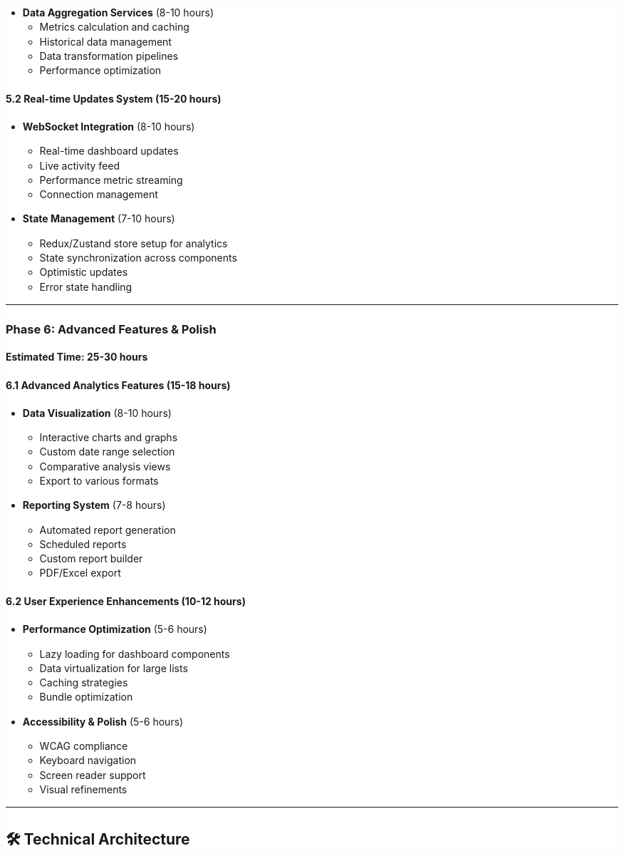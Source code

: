 - **Data Aggregation Services** (8-10 hours)
  - Metrics calculation and caching
  - Historical data management
  - Data transformation pipelines
  - Performance optimization

#### **5.2 Real-time Updates System (15-20 hours)**
- **WebSocket Integration** (8-10 hours)
  - Real-time dashboard updates
  - Live activity feed
  - Performance metric streaming
  - Connection management

- **State Management** (7-10 hours)
  - Redux/Zustand store setup for analytics
  - State synchronization across components
  - Optimistic updates
  - Error state handling

---

### **Phase 6: Advanced Features & Polish**
**Estimated Time: 25-30 hours**

#### **6.1 Advanced Analytics Features (15-18 hours)**
- **Data Visualization** (8-10 hours)
  - Interactive charts and graphs
  - Custom date range selection
  - Comparative analysis views
  - Export to various formats

- **Reporting System** (7-8 hours)
  - Automated report generation
  - Scheduled reports
  - Custom report builder
  - PDF/Excel export

#### **6.2 User Experience Enhancements (10-12 hours)**
- **Performance Optimization** (5-6 hours)
  - Lazy loading for dashboard components
  - Data virtualization for large lists
  - Caching strategies
  - Bundle optimization

- **Accessibility & Polish** (5-6 hours)
  - WCAG compliance
  - Keyboard navigation
  - Screen reader support
  - Visual refinements

---

## 🛠️ **Technical Architecture**
